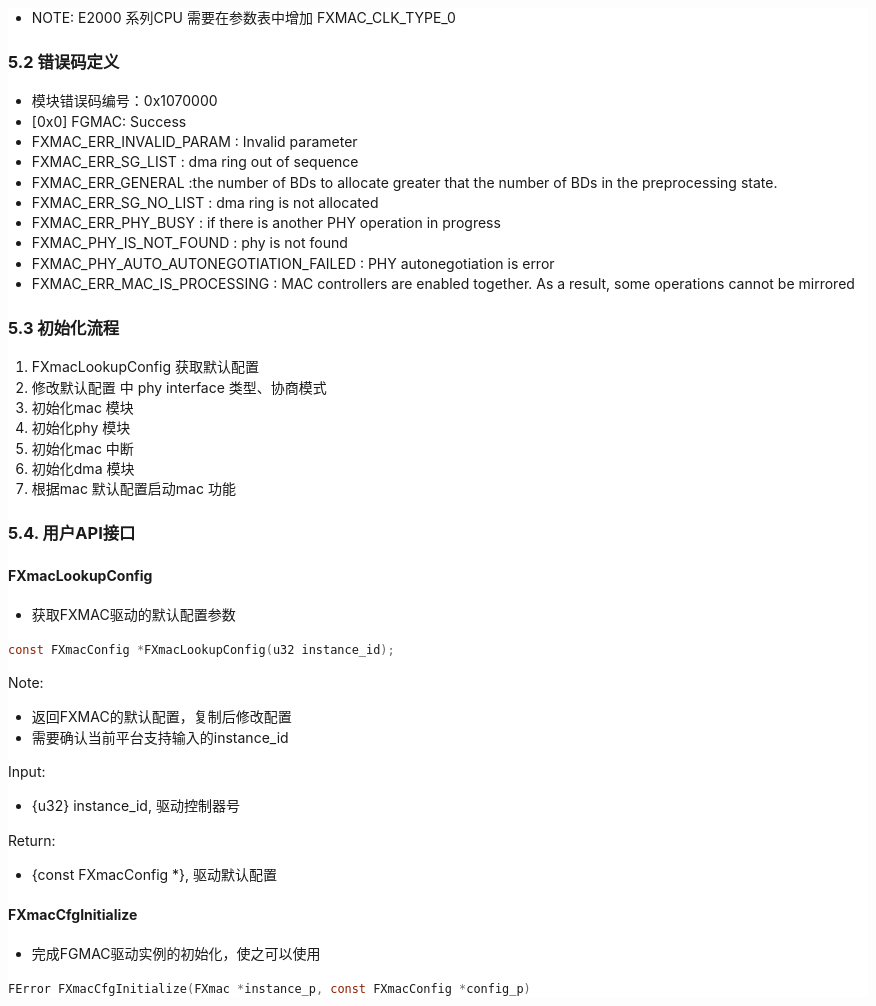 - NOTE:
  E2000 系列CPU 需要在参数表中增加 FXMAC_CLK_TYPE_0

### 5.2  错误码定义

- 模块错误码编号：0x1070000
- [0x0] FGMAC: Success
- FXMAC_ERR_INVALID_PARAM : Invalid parameter
- FXMAC_ERR_SG_LIST : dma ring out of sequence
- FXMAC_ERR_GENERAL :the number of BDs to allocate greater that the number of BDs in the preprocessing state.
- FXMAC_ERR_SG_NO_LIST : dma ring is not allocated
- FXMAC_ERR_PHY_BUSY  : if there is another PHY operation in progress
- FXMAC_PHY_IS_NOT_FOUND : phy is not found
- FXMAC_PHY_AUTO_AUTONEGOTIATION_FAILED : PHY autonegotiation is error
- FXMAC_ERR_MAC_IS_PROCESSING : MAC controllers are enabled together. As a result, some operations cannot be mirrored

### 5.3 初始化流程

1. FXmacLookupConfig 获取默认配置
2. 修改默认配置 中 phy interface 类型、协商模式
3. 初始化mac 模块
4. 初始化phy 模块
5. 初始化mac 中断
6. 初始化dma 模块
7. 根据mac 默认配置启动mac 功能

### 5.4. 用户API接口

#### FXmacLookupConfig

- 获取FXMAC驱动的默认配置参数

```c
const FXmacConfig *FXmacLookupConfig(u32 instance_id);
```

Note:

- 返回FXMAC的默认配置，复制后修改配置
- 需要确认当前平台支持输入的instance_id

Input:

- {u32} instance_id, 驱动控制器号

Return:

- {const FXmacConfig *}, 驱动默认配置

#### FXmacCfgInitialize

- 完成FGMAC驱动实例的初始化，使之可以使用

```c
FError FXmacCfgInitialize(FXmac *instance_p, const FXmacConfig *config_p)
```
